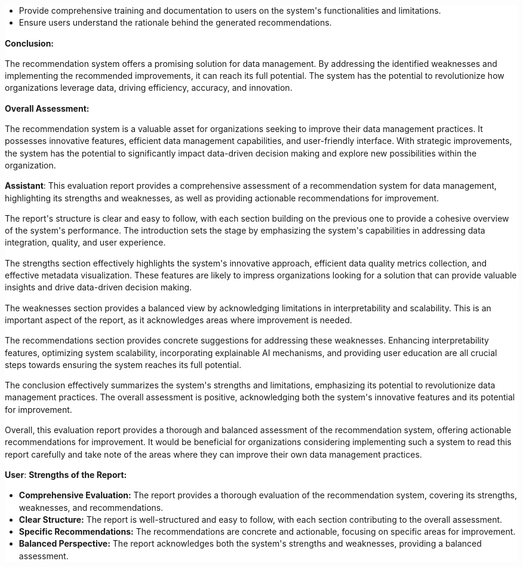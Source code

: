 * Provide comprehensive training and documentation to users on the system's functionalities and limitations.
* Ensure users understand the rationale behind the generated recommendations.

**Conclusion:**

The recommendation system offers a promising solution for data management. By addressing the identified weaknesses and implementing the recommended improvements, it can reach its full potential. The system has the potential to revolutionize how organizations leverage data, driving efficiency, accuracy, and innovation.

**Overall Assessment:**

The recommendation system is a valuable asset for organizations seeking to improve their data management practices. It possesses innovative features, efficient data management capabilities, and user-friendly interface. With strategic improvements, the system has the potential to significantly impact data-driven decision making and explore new possibilities within the organization.

**Assistant**: This evaluation report provides a comprehensive assessment of a recommendation system for data management, highlighting its strengths and weaknesses, as well as providing actionable recommendations for improvement.

The report's structure is clear and easy to follow, with each section building on the previous one to provide a cohesive overview of the system's performance. The introduction sets the stage by emphasizing the system's capabilities in addressing data integration, quality, and user experience.

The strengths section effectively highlights the system's innovative approach, efficient data quality metrics collection, and effective metadata visualization. These features are likely to impress organizations looking for a solution that can provide valuable insights and drive data-driven decision making.

The weaknesses section provides a balanced view by acknowledging limitations in interpretability and scalability. This is an important aspect of the report, as it acknowledges areas where improvement is needed.

The recommendations section provides concrete suggestions for addressing these weaknesses. Enhancing interpretability features, optimizing system scalability, incorporating explainable AI mechanisms, and providing user education are all crucial steps towards ensuring the system reaches its full potential.

The conclusion effectively summarizes the system's strengths and limitations, emphasizing its potential to revolutionize data management practices. The overall assessment is positive, acknowledging both the system's innovative features and its potential for improvement.

Overall, this evaluation report provides a thorough and balanced assessment of the recommendation system, offering actionable recommendations for improvement. It would be beneficial for organizations considering implementing such a system to read this report carefully and take note of the areas where they can improve their own data management practices.

**User**: **Strengths of the Report:**

* **Comprehensive Evaluation:** The report provides a thorough evaluation of the recommendation system, covering its strengths, weaknesses, and recommendations.
* **Clear Structure:** The report is well-structured and easy to follow, with each section contributing to the overall assessment.
* **Specific Recommendations:** The recommendations are concrete and actionable, focusing on specific areas for improvement.
* **Balanced Perspective:** The report acknowledges both the system's strengths and weaknesses, providing a balanced assessment.
